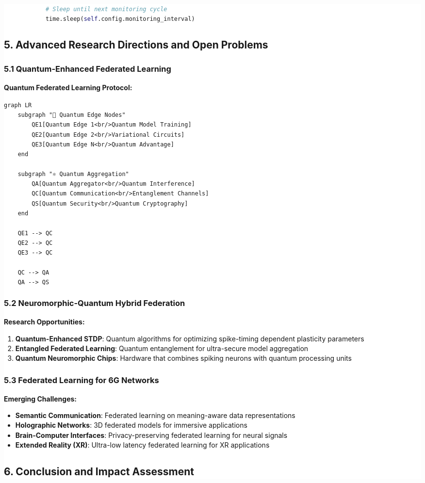 ```python
            # Sleep until next monitoring cycle
            time.sleep(self.config.monitoring_interval)
```

## 5. Advanced Research Directions and Open Problems

### 5.1 Quantum-Enhanced Federated Learning

**Quantum Federated Learning Protocol:**

```mermaid
graph LR
    subgraph "🌌 Quantum Edge Nodes"
        QE1[Quantum Edge 1<br/>Quantum Model Training]
        QE2[Quantum Edge 2<br/>Variational Circuits]
        QE3[Quantum Edge N<br/>Quantum Advantage]
    end
    
    subgraph "⚛️ Quantum Aggregation"
        QA[Quantum Aggregator<br/>Quantum Interference]
        QC[Quantum Communication<br/>Entanglement Channels]
        QS[Quantum Security<br/>Quantum Cryptography]
    end
    
    QE1 --> QC
    QE2 --> QC
    QE3 --> QC
    
    QC --> QA
    QA --> QS
```

### 5.2 Neuromorphic-Quantum Hybrid Federation

**Research Opportunities:**

1. **Quantum-Enhanced STDP**: Quantum algorithms for optimizing spike-timing dependent plasticity parameters
2. **Entangled Federated Learning**: Quantum entanglement for ultra-secure model aggregation
3. **Quantum Neuromorphic Chips**: Hardware that combines spiking neurons with quantum processing units

### 5.3 Federated Learning for 6G Networks

**Emerging Challenges:**

- **Semantic Communication**: Federated learning on meaning-aware data representations
- **Holographic Networks**: 3D federated models for immersive applications
- **Brain-Computer Interfaces**: Privacy-preserving federated learning for neural signals
- **Extended Reality (XR)**: Ultra-low latency federated learning for XR applications

## 6. Conclusion and Impact Assessment
